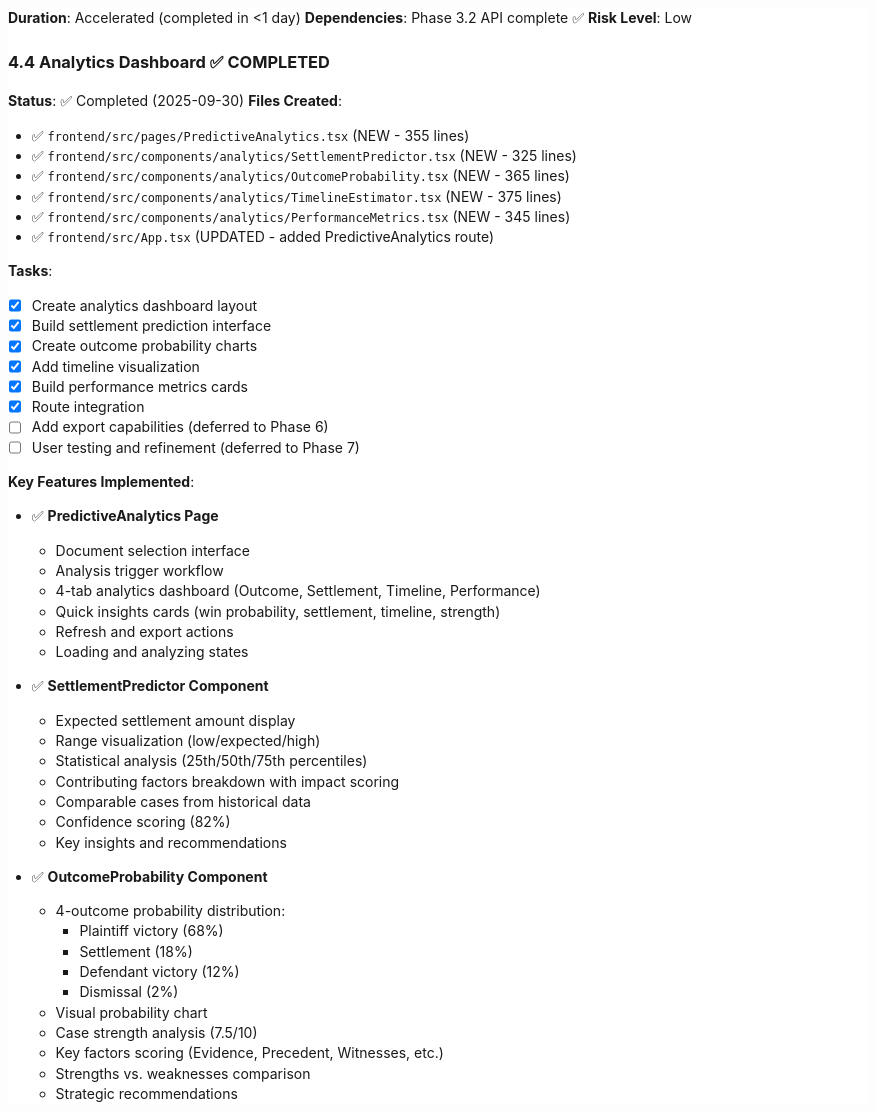 **Duration**: Accelerated (completed in <1 day)
**Dependencies**: Phase 3.2 API complete ✅
**Risk Level**: Low

### 4.4 Analytics Dashboard ✅ COMPLETED
**Status**: ✅ Completed (2025-09-30)
**Files Created**:
- ✅ `frontend/src/pages/PredictiveAnalytics.tsx` (NEW - 355 lines)
- ✅ `frontend/src/components/analytics/SettlementPredictor.tsx` (NEW - 325 lines)
- ✅ `frontend/src/components/analytics/OutcomeProbability.tsx` (NEW - 365 lines)
- ✅ `frontend/src/components/analytics/TimelineEstimator.tsx` (NEW - 375 lines)
- ✅ `frontend/src/components/analytics/PerformanceMetrics.tsx` (NEW - 345 lines)
- ✅ `frontend/src/App.tsx` (UPDATED - added PredictiveAnalytics route)

**Tasks**:
- [x] Create analytics dashboard layout
- [x] Build settlement prediction interface
- [x] Create outcome probability charts
- [x] Add timeline visualization
- [x] Build performance metrics cards
- [x] Route integration
- [ ] Add export capabilities (deferred to Phase 6)
- [ ] User testing and refinement (deferred to Phase 7)

**Key Features Implemented**:
- ✅ **PredictiveAnalytics Page**
  - Document selection interface
  - Analysis trigger workflow
  - 4-tab analytics dashboard (Outcome, Settlement, Timeline, Performance)
  - Quick insights cards (win probability, settlement, timeline, strength)
  - Refresh and export actions
  - Loading and analyzing states

- ✅ **SettlementPredictor Component**
  - Expected settlement amount display
  - Range visualization (low/expected/high)
  - Statistical analysis (25th/50th/75th percentiles)
  - Contributing factors breakdown with impact scoring
  - Comparable cases from historical data
  - Confidence scoring (82%)
  - Key insights and recommendations

- ✅ **OutcomeProbability Component**
  - 4-outcome probability distribution:
    - Plaintiff victory (68%)
    - Settlement (18%)
    - Defendant victory (12%)
    - Dismissal (2%)
  - Visual probability chart
  - Case strength analysis (7.5/10)
  - Key factors scoring (Evidence, Precedent, Witnesses, etc.)
  - Strengths vs. weaknesses comparison
  - Strategic recommendations
